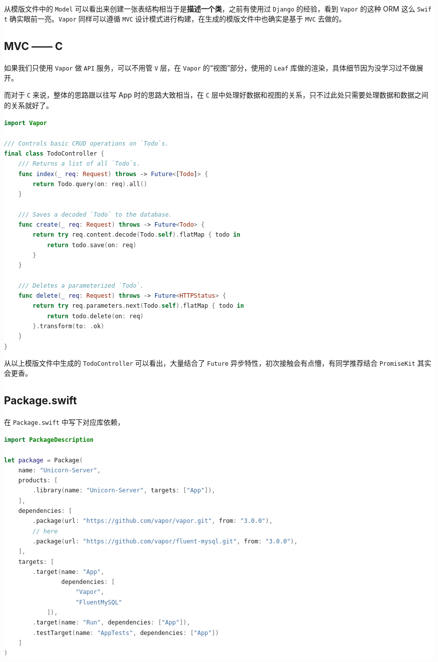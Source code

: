 从模版文件中的 `Model` 可以看出来创建一张表结构相当于是**描述一个类**，之前有使用过 `Django` 的经验，看到 `Vapor` 的这种 ORM 这么 `Swift` 确实眼前一亮。`Vapor` 同样可以遵循 `MVC` 设计模式进行构建，在生成的模版文件中也确实是基于 `MVC` 去做的。

## MVC —— C

如果我们只使用 `Vapor` 做 `API` 服务，可以不用管 `V` 层，在 `Vapor` 的“视图”部分，使用的 `Leaf` 库做的渲染，具体细节因为没学习过不做展开。

而对于 `C` 来说，整体的思路跟以往写 App 时的思路大致相当，在 `C` 层中处理好数据和视图的关系，只不过此处只需要处理数据和数据之间的关系就好了。

```swift
import Vapor

/// Controls basic CRUD operations on `Todo`s.
final class TodoController {
    /// Returns a list of all `Todo`s.
    func index(_ req: Request) throws -> Future<[Todo]> {
        return Todo.query(on: req).all()
    }

    /// Saves a decoded `Todo` to the database.
    func create(_ req: Request) throws -> Future<Todo> {
        return try req.content.decode(Todo.self).flatMap { todo in
            return todo.save(on: req)
        }
    }

    /// Deletes a parameterized `Todo`.
    func delete(_ req: Request) throws -> Future<HTTPStatus> {
        return try req.parameters.next(Todo.self).flatMap { todo in
            return todo.delete(on: req)
        }.transform(to: .ok)
    }
}
```

从以上模版文件中生成的 `TodoController` 可以看出，大量结合了 `Future` 异步特性，初次接触会有点懵，有同学推荐结合 `PromiseKit` 其实会更香。

## Package.swift

在 `Package.swift` 中写下对应库依赖，

```swift
import PackageDescription

let package = Package(
    name: "Unicorn-Server",
    products: [
        .library(name: "Unicorn-Server", targets: ["App"]),
    ],
    dependencies: [
        .package(url: "https://github.com/vapor/vapor.git", from: "3.0.0"),
        // here
        .package(url: "https://github.com/vapor/fluent-mysql.git", from: "3.0.0"),
    ],
    targets: [
        .target(name: "App",
                dependencies: [
                    "Vapor",
                    "FluentMySQL"
            ]),
        .target(name: "Run", dependencies: ["App"]),
        .testTarget(name: "AppTests", dependencies: ["App"])
    ]
)
```
